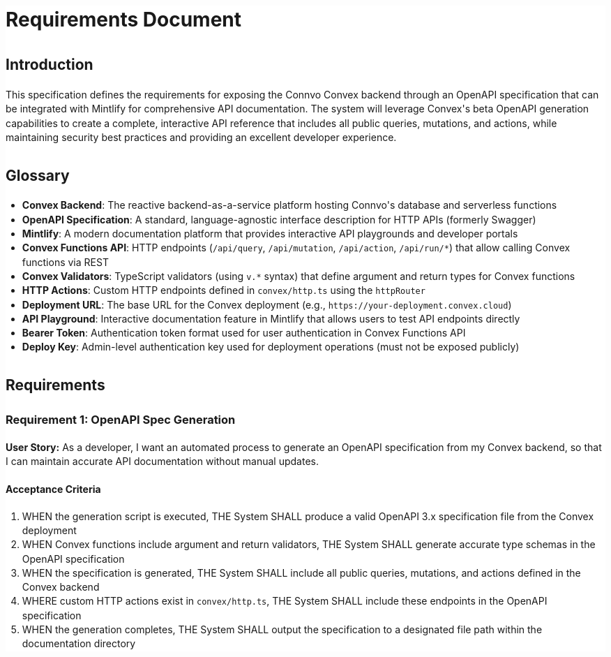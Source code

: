 # Requirements Document

## Introduction

This specification defines the requirements for exposing the Connvo Convex backend through an OpenAPI specification that can be integrated with Mintlify for comprehensive API documentation. The system will leverage Convex's beta OpenAPI generation capabilities to create a complete, interactive API reference that includes all public queries, mutations, and actions, while maintaining security best practices and providing an excellent developer experience.

## Glossary

- **Convex Backend**: The reactive backend-as-a-service platform hosting Connvo's database and serverless functions
- **OpenAPI Specification**: A standard, language-agnostic interface description for HTTP APIs (formerly Swagger)
- **Mintlify**: A modern documentation platform that provides interactive API playgrounds and developer portals
- **Convex Functions API**: HTTP endpoints (`/api/query`, `/api/mutation`, `/api/action`, `/api/run/*`) that allow calling Convex functions via REST
- **Convex Validators**: TypeScript validators (using `v.*` syntax) that define argument and return types for Convex functions
- **HTTP Actions**: Custom HTTP endpoints defined in `convex/http.ts` using the `httpRouter`
- **Deployment URL**: The base URL for the Convex deployment (e.g., `https://your-deployment.convex.cloud`)
- **API Playground**: Interactive documentation feature in Mintlify that allows users to test API endpoints directly
- **Bearer Token**: Authentication token format used for user authentication in Convex Functions API
- **Deploy Key**: Admin-level authentication key used for deployment operations (must not be exposed publicly)

## Requirements

### Requirement 1: OpenAPI Spec Generation

**User Story:** As a developer, I want an automated process to generate an OpenAPI specification from my Convex backend, so that I can maintain accurate API documentation without manual updates.

#### Acceptance Criteria

1. WHEN the generation script is executed, THE System SHALL produce a valid OpenAPI 3.x specification file from the Convex deployment
2. WHEN Convex functions include argument and return validators, THE System SHALL generate accurate type schemas in the OpenAPI specification
3. WHEN the specification is generated, THE System SHALL include all public queries, mutations, and actions defined in the Convex backend
4. WHERE custom HTTP actions exist in `convex/http.ts`, THE System SHALL include these endpoints in the OpenAPI specification
5. WHEN the generation completes, THE System SHALL output the specification to a designated file path within the documentation directory
